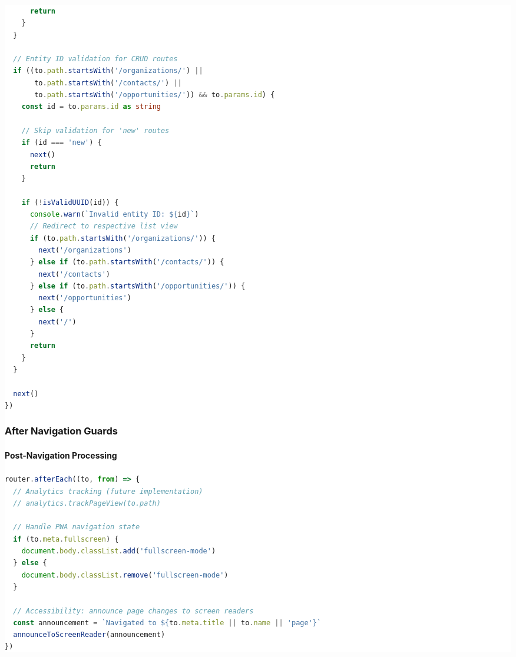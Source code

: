 ```typescript
      return
    }
  }

  // Entity ID validation for CRUD routes
  if ((to.path.startsWith('/organizations/') || 
       to.path.startsWith('/contacts/') || 
       to.path.startsWith('/opportunities/')) && to.params.id) {
    const id = to.params.id as string
    
    // Skip validation for 'new' routes
    if (id === 'new') {
      next()
      return
    }
    
    if (!isValidUUID(id)) {
      console.warn(`Invalid entity ID: ${id}`)
      // Redirect to respective list view
      if (to.path.startsWith('/organizations/')) {
        next('/organizations')
      } else if (to.path.startsWith('/contacts/')) {
        next('/contacts')
      } else if (to.path.startsWith('/opportunities/')) {
        next('/opportunities')
      } else {
        next('/')
      }
      return
    }
  }

  next()
})
```

### After Navigation Guards

#### Post-Navigation Processing
```typescript
router.afterEach((to, from) => {
  // Analytics tracking (future implementation)
  // analytics.trackPageView(to.path)
  
  // Handle PWA navigation state
  if (to.meta.fullscreen) {
    document.body.classList.add('fullscreen-mode')
  } else {
    document.body.classList.remove('fullscreen-mode')
  }
  
  // Accessibility: announce page changes to screen readers
  const announcement = `Navigated to ${to.meta.title || to.name || 'page'}`
  announceToScreenReader(announcement)
})
```
